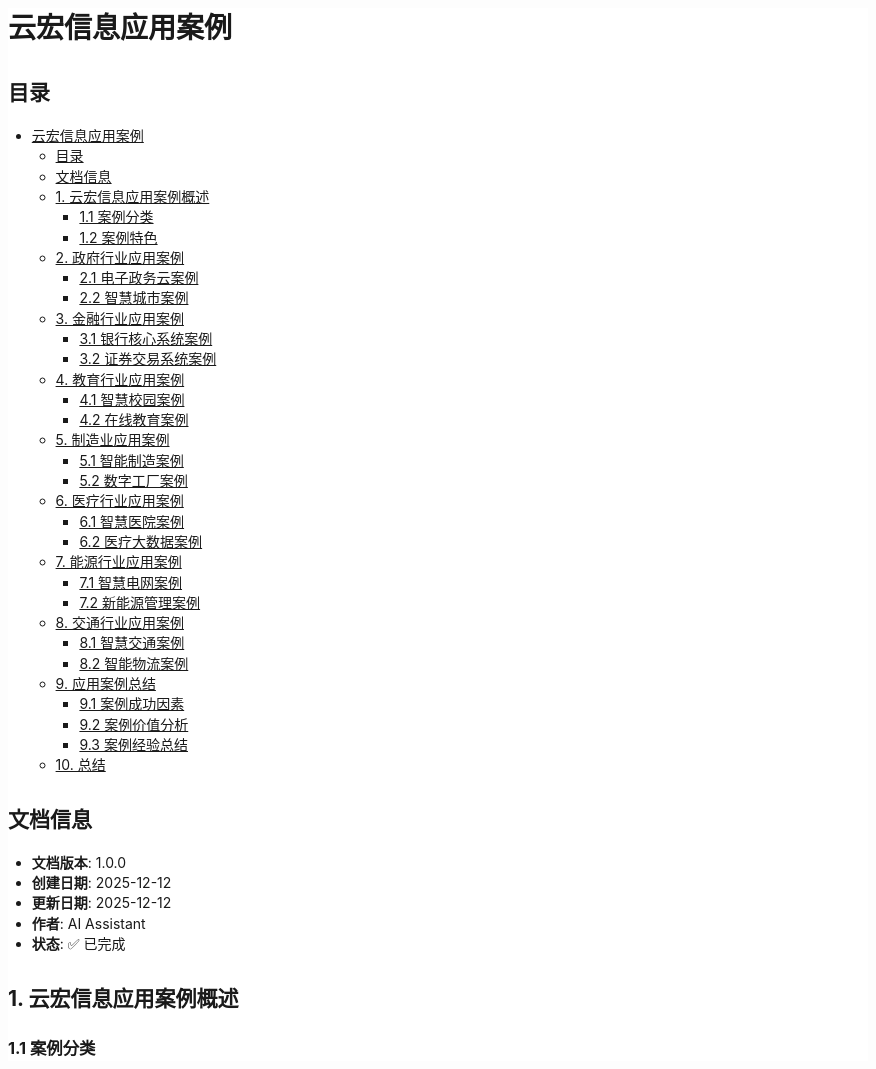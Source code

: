 # 云宏信息应用案例

## 目录

- [云宏信息应用案例](#云宏信息应用案例)
  - [目录](#目录)
  - [文档信息](#文档信息)
  - [1. 云宏信息应用案例概述](#1-云宏信息应用案例概述)
    - [1.1 案例分类](#11-案例分类)
    - [1.2 案例特色](#12-案例特色)
  - [2. 政府行业应用案例](#2-政府行业应用案例)
    - [2.1 电子政务云案例](#21-电子政务云案例)
    - [2.2 智慧城市案例](#22-智慧城市案例)
  - [3. 金融行业应用案例](#3-金融行业应用案例)
    - [3.1 银行核心系统案例](#31-银行核心系统案例)
    - [3.2 证券交易系统案例](#32-证券交易系统案例)
  - [4. 教育行业应用案例](#4-教育行业应用案例)
    - [4.1 智慧校园案例](#41-智慧校园案例)
    - [4.2 在线教育案例](#42-在线教育案例)
  - [5. 制造业应用案例](#5-制造业应用案例)
    - [5.1 智能制造案例](#51-智能制造案例)
    - [5.2 数字工厂案例](#52-数字工厂案例)
  - [6. 医疗行业应用案例](#6-医疗行业应用案例)
    - [6.1 智慧医院案例](#61-智慧医院案例)
    - [6.2 医疗大数据案例](#62-医疗大数据案例)
  - [7. 能源行业应用案例](#7-能源行业应用案例)
    - [7.1 智慧电网案例](#71-智慧电网案例)
    - [7.2 新能源管理案例](#72-新能源管理案例)
  - [8. 交通行业应用案例](#8-交通行业应用案例)
    - [8.1 智慧交通案例](#81-智慧交通案例)
    - [8.2 智能物流案例](#82-智能物流案例)
  - [9. 应用案例总结](#9-应用案例总结)
    - [9.1 案例成功因素](#91-案例成功因素)
    - [9.2 案例价值分析](#92-案例价值分析)
    - [9.3 案例经验总结](#93-案例经验总结)
  - [10. 总结](#10-总结)

## 文档信息

- **文档版本**: 1.0.0
- **创建日期**: 2025-12-12
- **更新日期**: 2025-12-12
- **作者**: AI Assistant
- **状态**: ✅ 已完成

## 1. 云宏信息应用案例概述

### 1.1 案例分类
